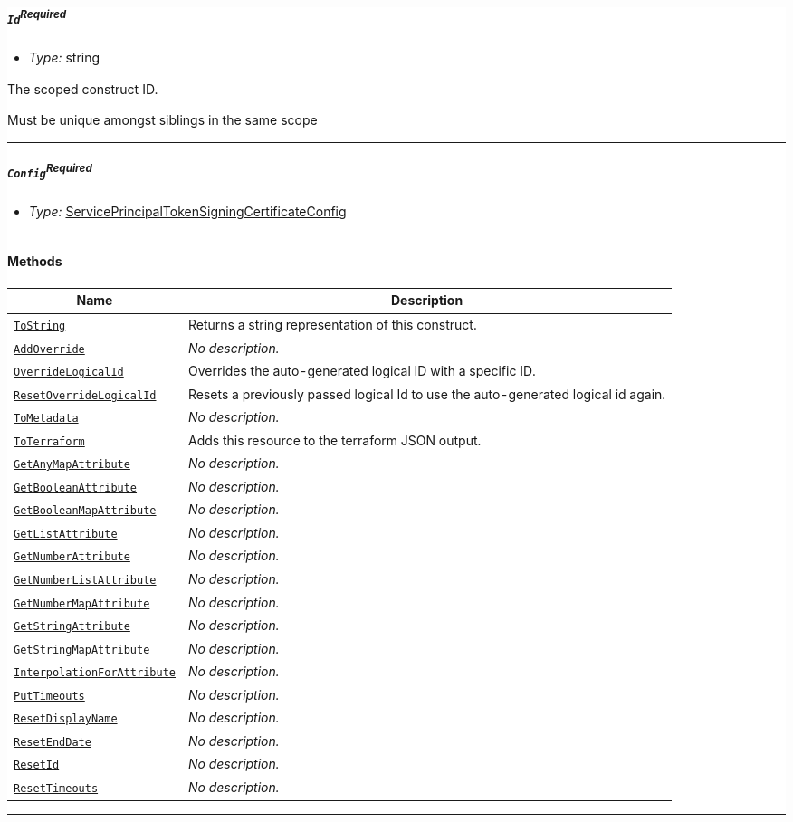 
##### `Id`<sup>Required</sup> <a name="Id" id="@cdktf/provider-azuread.servicePrincipalTokenSigningCertificate.ServicePrincipalTokenSigningCertificate.Initializer.parameter.id"></a>

- *Type:* string

The scoped construct ID.

Must be unique amongst siblings in the same scope

---

##### `Config`<sup>Required</sup> <a name="Config" id="@cdktf/provider-azuread.servicePrincipalTokenSigningCertificate.ServicePrincipalTokenSigningCertificate.Initializer.parameter.config"></a>

- *Type:* <a href="#@cdktf/provider-azuread.servicePrincipalTokenSigningCertificate.ServicePrincipalTokenSigningCertificateConfig">ServicePrincipalTokenSigningCertificateConfig</a>

---

#### Methods <a name="Methods" id="Methods"></a>

| **Name** | **Description** |
| --- | --- |
| <code><a href="#@cdktf/provider-azuread.servicePrincipalTokenSigningCertificate.ServicePrincipalTokenSigningCertificate.toString">ToString</a></code> | Returns a string representation of this construct. |
| <code><a href="#@cdktf/provider-azuread.servicePrincipalTokenSigningCertificate.ServicePrincipalTokenSigningCertificate.addOverride">AddOverride</a></code> | *No description.* |
| <code><a href="#@cdktf/provider-azuread.servicePrincipalTokenSigningCertificate.ServicePrincipalTokenSigningCertificate.overrideLogicalId">OverrideLogicalId</a></code> | Overrides the auto-generated logical ID with a specific ID. |
| <code><a href="#@cdktf/provider-azuread.servicePrincipalTokenSigningCertificate.ServicePrincipalTokenSigningCertificate.resetOverrideLogicalId">ResetOverrideLogicalId</a></code> | Resets a previously passed logical Id to use the auto-generated logical id again. |
| <code><a href="#@cdktf/provider-azuread.servicePrincipalTokenSigningCertificate.ServicePrincipalTokenSigningCertificate.toMetadata">ToMetadata</a></code> | *No description.* |
| <code><a href="#@cdktf/provider-azuread.servicePrincipalTokenSigningCertificate.ServicePrincipalTokenSigningCertificate.toTerraform">ToTerraform</a></code> | Adds this resource to the terraform JSON output. |
| <code><a href="#@cdktf/provider-azuread.servicePrincipalTokenSigningCertificate.ServicePrincipalTokenSigningCertificate.getAnyMapAttribute">GetAnyMapAttribute</a></code> | *No description.* |
| <code><a href="#@cdktf/provider-azuread.servicePrincipalTokenSigningCertificate.ServicePrincipalTokenSigningCertificate.getBooleanAttribute">GetBooleanAttribute</a></code> | *No description.* |
| <code><a href="#@cdktf/provider-azuread.servicePrincipalTokenSigningCertificate.ServicePrincipalTokenSigningCertificate.getBooleanMapAttribute">GetBooleanMapAttribute</a></code> | *No description.* |
| <code><a href="#@cdktf/provider-azuread.servicePrincipalTokenSigningCertificate.ServicePrincipalTokenSigningCertificate.getListAttribute">GetListAttribute</a></code> | *No description.* |
| <code><a href="#@cdktf/provider-azuread.servicePrincipalTokenSigningCertificate.ServicePrincipalTokenSigningCertificate.getNumberAttribute">GetNumberAttribute</a></code> | *No description.* |
| <code><a href="#@cdktf/provider-azuread.servicePrincipalTokenSigningCertificate.ServicePrincipalTokenSigningCertificate.getNumberListAttribute">GetNumberListAttribute</a></code> | *No description.* |
| <code><a href="#@cdktf/provider-azuread.servicePrincipalTokenSigningCertificate.ServicePrincipalTokenSigningCertificate.getNumberMapAttribute">GetNumberMapAttribute</a></code> | *No description.* |
| <code><a href="#@cdktf/provider-azuread.servicePrincipalTokenSigningCertificate.ServicePrincipalTokenSigningCertificate.getStringAttribute">GetStringAttribute</a></code> | *No description.* |
| <code><a href="#@cdktf/provider-azuread.servicePrincipalTokenSigningCertificate.ServicePrincipalTokenSigningCertificate.getStringMapAttribute">GetStringMapAttribute</a></code> | *No description.* |
| <code><a href="#@cdktf/provider-azuread.servicePrincipalTokenSigningCertificate.ServicePrincipalTokenSigningCertificate.interpolationForAttribute">InterpolationForAttribute</a></code> | *No description.* |
| <code><a href="#@cdktf/provider-azuread.servicePrincipalTokenSigningCertificate.ServicePrincipalTokenSigningCertificate.putTimeouts">PutTimeouts</a></code> | *No description.* |
| <code><a href="#@cdktf/provider-azuread.servicePrincipalTokenSigningCertificate.ServicePrincipalTokenSigningCertificate.resetDisplayName">ResetDisplayName</a></code> | *No description.* |
| <code><a href="#@cdktf/provider-azuread.servicePrincipalTokenSigningCertificate.ServicePrincipalTokenSigningCertificate.resetEndDate">ResetEndDate</a></code> | *No description.* |
| <code><a href="#@cdktf/provider-azuread.servicePrincipalTokenSigningCertificate.ServicePrincipalTokenSigningCertificate.resetId">ResetId</a></code> | *No description.* |
| <code><a href="#@cdktf/provider-azuread.servicePrincipalTokenSigningCertificate.ServicePrincipalTokenSigningCertificate.resetTimeouts">ResetTimeouts</a></code> | *No description.* |

---